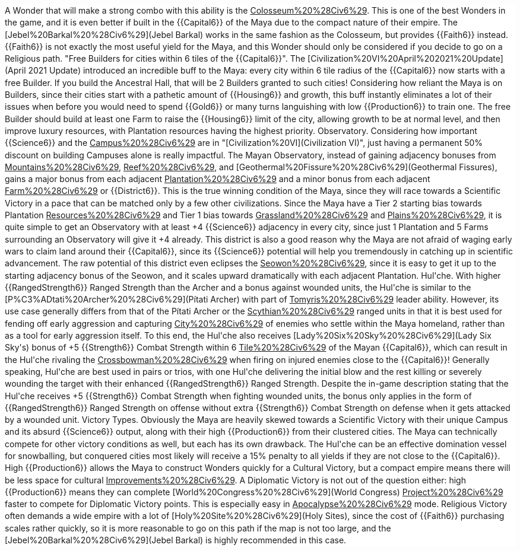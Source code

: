 A Wonder that will make a strong combo with this ability is the [Colosseum%20%28Civ6%29](Colosseum). This is one of the best Wonders in the game, and it is even better if built in the {{Capital6}} of the Maya due to the compact nature of their empire. The [Jebel%20Barkal%20%28Civ6%29](Jebel Barkal) works in the same fashion as the Colosseum, but provides {{Faith6}} instead. {{Faith6}} is not exactly the most useful yield for the Maya, and this Wonder should only be considered if you decide to go on a Religious path.
"Free Builders for cities within 6 tiles of the {{Capital6}}".
The [Civilization%20VI%20April%202021%20Update](April 2021 Update) introduced an incredible buff to the Maya: every city within 6 tile radius of the {{Capital6}} now starts with a free Builder. If you build the Ancestral Hall, that will be 2 Builders granted to such cities! Considering how reliant the Maya is on Builders, since their cities start with a pathetic amount of {{Housing6}} and growth, this buff instantly eliminates a lot of their issues when before you would need to spend {{Gold6}} or many turns languishing with low {{Production6}} to train one. The free Builder should build at least one Farm to raise the {{Housing6}} limit of the city, allowing growth to be at normal level, and then improve luxury resources, with Plantation resources having the highest priority.
Observatory.
Considering how important {{Science6}} and the [Campus%20%28Civ6%29](Campus) are in "[Civilization%20VI](Civilization VI)", just having a permanent 50% discount on building Campuses alone is really impactful. The Mayan Observatory, instead of gaining adjacency bonuses from [Mountains%20%28Civ6%29](Mountains), [Reef%20%28Civ6%29](Reefs), and [Geothermal%20Fissure%20%28Civ6%29](Geothermal Fissures), gains a major bonus from each adjacent [Plantation%20%28Civ6%29](Plantation) and a minor bonus from each adjacent [Farm%20%28Civ6%29](Farm) or {{District6}}. This is the true winning condition of the Maya, since they will race towards a Scientific Victory in a pace that can be matched only by a few other civilizations. Since the Maya have a Tier 2 starting bias towards Plantation [Resources%20%28Civ6%29](Resources) and Tier 1 bias towards [Grassland%20%28Civ6%29](Grassland) and [Plains%20%28Civ6%29](Plains), it is quite simple to get an Observatory with at least +4 {{Science6}} adjacency in every city, since just 1 Plantation and 5 Farms surrounding an Observatory will give it +4 already. This district is also a good reason why the Maya are not afraid of waging early wars to claim land around their {{Capital6}}, since its {{Science6}} potential will help you tremendously in catching up in scientific advancement. The raw potential of this district even eclipses the [Seowon%20%28Civ6%29](Seowon), since it is easy to get it up to the starting adjacency bonus of the Seowon, and it scales upward dramatically with each adjacent Plantation.
Hul'che.
With higher {{RangedStrength6}} Ranged Strength than the Archer and a bonus against wounded units, the Hul'che is similar to the [P%C3%ADtati%20Archer%20%28Civ6%29](Pítati Archer) with part of [Tomyris%20%28Civ6%29](Tomyris's) leader ability. However, its use case generally differs from that of the Pítati Archer or the [Scythian%20%28Civ6%29](Scythians') ranged units in that it is best used for fending off early aggression and capturing [City%20%28Civ6%29](cities) of enemies who settle within the Maya homeland, rather than as a tool for early aggression itself. To this end, the Hul'che also receives [Lady%20Six%20Sky%20%28Civ6%29](Lady Six Sky's) bonus of +5 {{Strength6}} Combat Strength within 6 [Tile%20%28Civ6%29](tiles) of the Mayan {{Capital6}}, which can result in the Hul'che rivaling the [Crossbowman%20%28Civ6%29](Crossbowman) when firing on injured enemies close to the {{Capital6}}! Generally speaking, Hul'che are best used in pairs or trios, with one Hul'che delivering the initial blow and the rest killing or severely wounding the target with their enhanced {{RangedStrength6}} Ranged Strength.
Despite the in-game description stating that the Hul'che receives +5 {{Strength6}} Combat Strength when fighting wounded units, the bonus only applies in the form of {{RangedStrength6}} Ranged Strength on offense without extra {{Strength6}} Combat Strength on defense when it gets attacked by a wounded unit.
Victory Types.
Obviously the Maya are heavily skewed towards a Scientific Victory with their unique Campus and its absurd {{Science6}} output, along with their high {{Production6}} from their clustered cities. The Maya can technically compete for other victory conditions as well, but each has its own drawback. The Hul'che can be an effective domination vessel for snowballing, but conquered cities most likely will receive a 15% penalty to all yields if they are not close to the {{Capital6}}. High {{Production6}} allows the Maya to construct Wonders quickly for a Cultural Victory, but a compact empire means there will be less space for cultural [Improvements%20%28Civ6%29](improvements). A Diplomatic Victory is not out of the question either: high {{Production6}} means they can complete [World%20Congress%20%28Civ6%29](World Congress) [Project%20%28Civ6%29](projects) faster to compete for Diplomatic Victory points. This is especially easy in [Apocalypse%20%28Civ6%29](Apocalypse) mode. Religious Victory often demands a wide empire with a lot of [Holy%20Site%20%28Civ6%29](Holy Sites), since the cost of {{Faith6}} purchasing scales rather quickly, so it is more reasonable to go on this path if the map is not too large, and the [Jebel%20Barkal%20%28Civ6%29](Jebel Barkal) is highly recommended in this case.